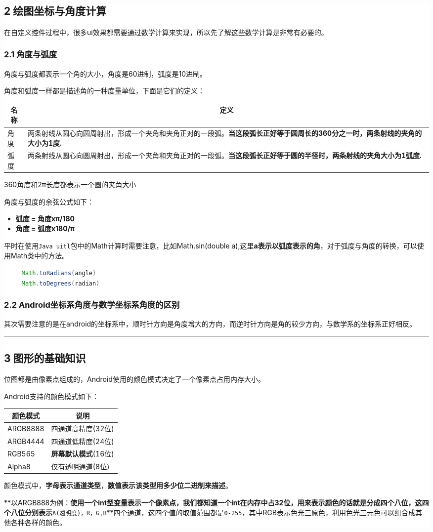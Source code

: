## 2 绘图坐标与角度计算

在自定义控件过程中，很多ui效果都需要通过数学计算来实现，所以先了解这些数学计算是非常有必要的。

### 2.1 角度与弧度

角度与弧度都表示一个角的大小，角度是60进制，弧度是10进制。

角度和弧度一样都是描述角的一种度量单位，下面是它们的定义：

| 名称 | 定义 |
| --- | --- |
| 角度 | 两条射线从圆心向圆周射出，形成一个夹角和夹角正对的一段弧。**当这段弧长正好等于圆周长的360分之一时，两条射线的夹角的大小为1度.** |
| 弧度 | 两条射线从圆心向圆周射出，形成一个夹角和夹角正对的一段弧。**当这段弧长正好等于圆的半径时，两条射线的夹角大小为1弧度.** |

360角度和2π长度都表示一个圆的夹角大小

角度与弧度的余弦公式如下：

- **弧度 = 角度xπ/180**
- **角度 = 弧度x180/π**

平时在使用`Java uitl`包中的Math计算时需要注意，比如Math.sin(double a),这里**a表示以弧度表示的角**，对于弧度与角度的转换，可以使用Math类中的方法。

```java
     Math.toRadians(angle)
     Math.toDegrees(radian)
```

### 2.2 Android坐标系角度与数学坐标系角度的区别

其次需要注意的是在android的坐标系中，顺时针方向是角度增大的方向，而逆时针方向是角的较少方向，与数学系的坐标系正好相反。

---
## 3 图形的基础知识

位图都是由像素点组成的，Android使用的颜色模式决定了一个像素点占用内存大小。

Android支持的颜色模式如下：

| 颜色模式 | 说明 |
| --- | --- |
| ARGB8888 | 四通道高精度(32位) |
| ARGB4444 | 四通道低精度(24位) |
| RGB565 | **屏幕默认模式**(16位) |
| Alpha8 | 仅有透明通道(8位) |

颜色模式中，**字母表示通道类型**，**数值表示该类型用多少位二进制来描述**。

**以ARGB888为例：**使用一个int型变量表示一个像素点，我们都知道一个int在内存中占32位，用来表示颜色的话就是分成四个八位，这四个八位分别表示**`A(透明度)，R，G,B`**四个通道，这四个值的取值范围都是`0-255`，其中RGB表示色光三原色，利用色光三元色可以组合成其他各种各样的颜色。
